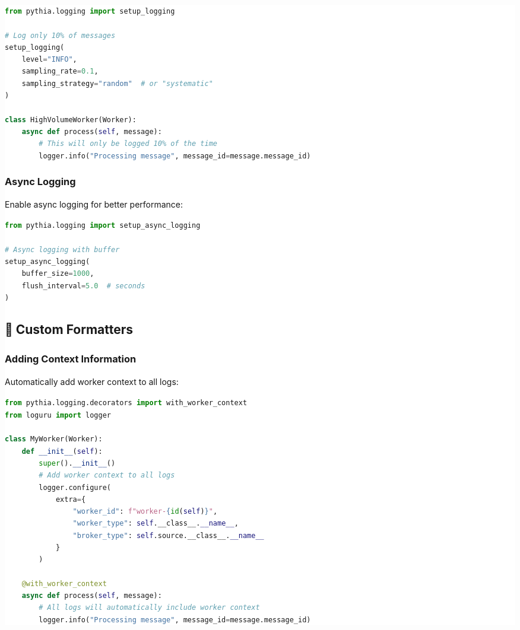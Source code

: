 ```python
from pythia.logging import setup_logging

# Log only 10% of messages
setup_logging(
    level="INFO",
    sampling_rate=0.1,
    sampling_strategy="random"  # or "systematic"
)

class HighVolumeWorker(Worker):
    async def process(self, message):
        # This will only be logged 10% of the time
        logger.info("Processing message", message_id=message.message_id)
```

### Async Logging

Enable async logging for better performance:

```python
from pythia.logging import setup_async_logging

# Async logging with buffer
setup_async_logging(
    buffer_size=1000,
    flush_interval=5.0  # seconds
)
```

## 🔧 Custom Formatters

### Adding Context Information

Automatically add worker context to all logs:

```python
from pythia.logging.decorators import with_worker_context
from loguru import logger

class MyWorker(Worker):
    def __init__(self):
        super().__init__()
        # Add worker context to all logs
        logger.configure(
            extra={
                "worker_id": f"worker-{id(self)}",
                "worker_type": self.__class__.__name__,
                "broker_type": self.source.__class__.__name__
            }
        )

    @with_worker_context
    async def process(self, message):
        # All logs will automatically include worker context
        logger.info("Processing message", message_id=message.message_id)
```
